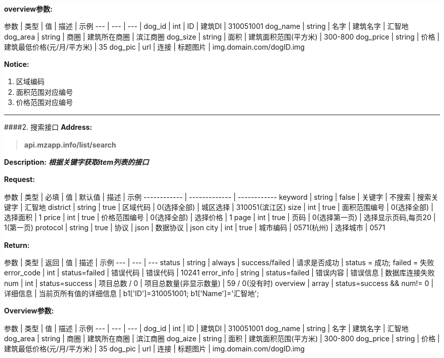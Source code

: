 **overview参数:**

参数	| 类型 | 值	| 描述 | 示例
--- | --- | --- |
dog_id | int | ID |	建筑DI	|	310051001
dog_name	| string | 名字 |	建筑名字	| 汇智地
dog_area	| string | 商圈	|	建筑所在商圈	|	滨江商圈
dog_size | string | 面积 |	建筑面积范围(平方米)	|   300-800
dog_price | string | 价格	|	建筑最低价格(元/月/平方米) |   35
dog_pic	| url	|	连接	 |	标题图片	|	img.domain.com/dogID.img		 

**Notice:**

1. 区域编码 
2. 面积范围对应编号 
3. 价格范围对应编号 


---
####2. 搜索接口 
**Address:**
> **api.mzapp.info/list/search** 

**Description:**  ***根据关键字获取item列表的接口***

**Request:** 

参数 |  类型 | 必填 | 值 | 默认值	|	描述		|	示例
------------ | ------------- | ------------
keyword |  string  |	false	|	关键字	|    不搜索    |   搜索关键字    |    汇智地
district |  string  |	true	|	区域代码	|	0(选择全部)    |   城区选择    |    310051(滨江区)
size	|	int	|	true	|	面积范围编号	|	0(选择全部)    |   选择面积    |    1
price	|	int	|	true	|	价格范围编号	|	0(选择全部)    |   选择价格    |    1
page	|	int	|	true	|	页码			|	0(选择第一页)  |   选择显示页码,每页20     |    1(第一页)
protocol | string | true | 协议 | json | 数据协议 | json
city | int | true | 城市编码 | 0571(杭州) | 选择城市 | 0571

**Return:**

参数 | 类型 | 返回 | 值 | 描述 | 示例
--- | --- | --- 
status | string |	always |	success/failed | 请求是否成功 | status = 成功; failed = 失败
error_code	|	int	 |	status=failed	|	错误代码	|  错误代码  |  10241
error_info	|	string	|	status=failed	|	错误内容   | 错误信息   |   数据库连接失败
num	|	int	|	status=success	|	项目总数 / 0	|   项目总数量(非显示数量)   |   59 / 0(没有时)
overview	|	array	|	status=success && num!= 0	|	详细信息   |   当前页所有值的详细信息 | b1['ID']=310051001; b1['Name']='汇智地';

**Overview参数:**

参数	| 类型 | 值	| 描述 | 示例
--- | --- | --- |
dog_id | int | ID |	建筑DI	|	310051001
dog_name	| string | 名字 |	建筑名字	| 汇智地
dog_area	| string | 商圈	|	建筑所在商圈	|	滨江商圈
dog_aize | string | 面积 |	建筑面积范围(平方米)	|   300-800
dog_price | string | 价格	|	建筑最低价格(元/月/平方米) |   35
dog_pic	| url	|	连接	 |	标题图片	|	img.domain.com/dogID.img	
